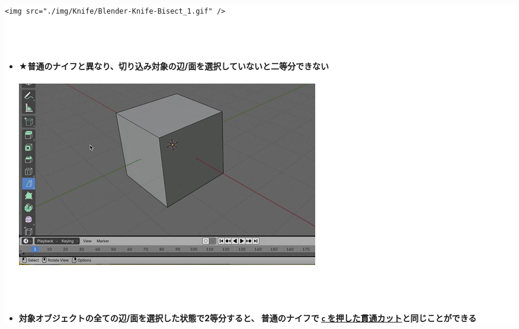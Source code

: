     <img src="./img/Knife/Blender-Knife-Bisect_1.gif" />

<br>
<br>

- #### ★普通のナイフと異なり、切り込み対象の辺/面を選択していないと二等分できない

    <img src="./img/Knife/Blender-Knife-Bisect_2.gif" />

<br>
<br>

- #### 対象オブジェクトの全ての辺/面を選択した状態で2等分すると、 普通のナイフで [`c` を押した貫通カット](#c-を押しながら切ると貫通して切り込むことができる)と同じことができる
